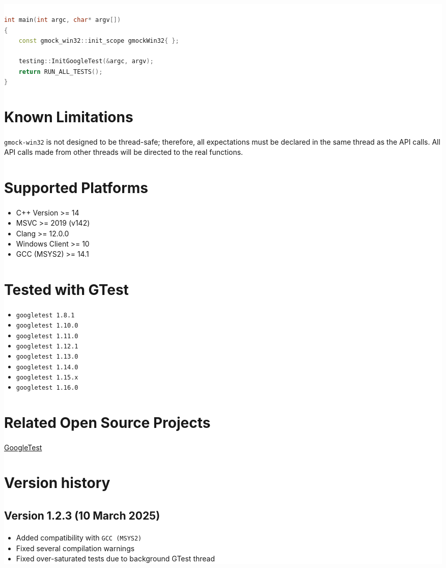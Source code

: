 ```cpp

int main(int argc, char* argv[])
{
    const gmock_win32::init_scope gmockWin32{ };

    testing::InitGoogleTest(&argc, argv);
    return RUN_ALL_TESTS();
}
```

# Known Limitations

`gmock-win32` is not designed to be thread-safe; therefore, all expectations must be declared in the same thread as the API calls. All API calls made from other threads will be directed to the real functions.

# Supported Platforms

* C++ Version >= 14
* MSVC >= 2019 (v142)
* Clang >= 12.0.0
* Windows Client >= 10
* GCC (MSYS2) >= 14.1

# Tested with GTest

* `googletest 1.8.1`
* `googletest 1.10.0`
* `googletest 1.11.0`
* `googletest 1.12.1`
* `googletest 1.13.0`
* `googletest 1.14.0`
* `googletest 1.15.x`
* `googletest 1.16.0`

# Related Open Source Projects

[GoogleTest](https://github.com/google/googletest)

# Version history

## Version 1.2.3 (10 March 2025)
- Added compatibility with `GCC (MSYS2)`
- Fixed several compilation warnings
- Fixed over-saturated tests due to background GTest thread
